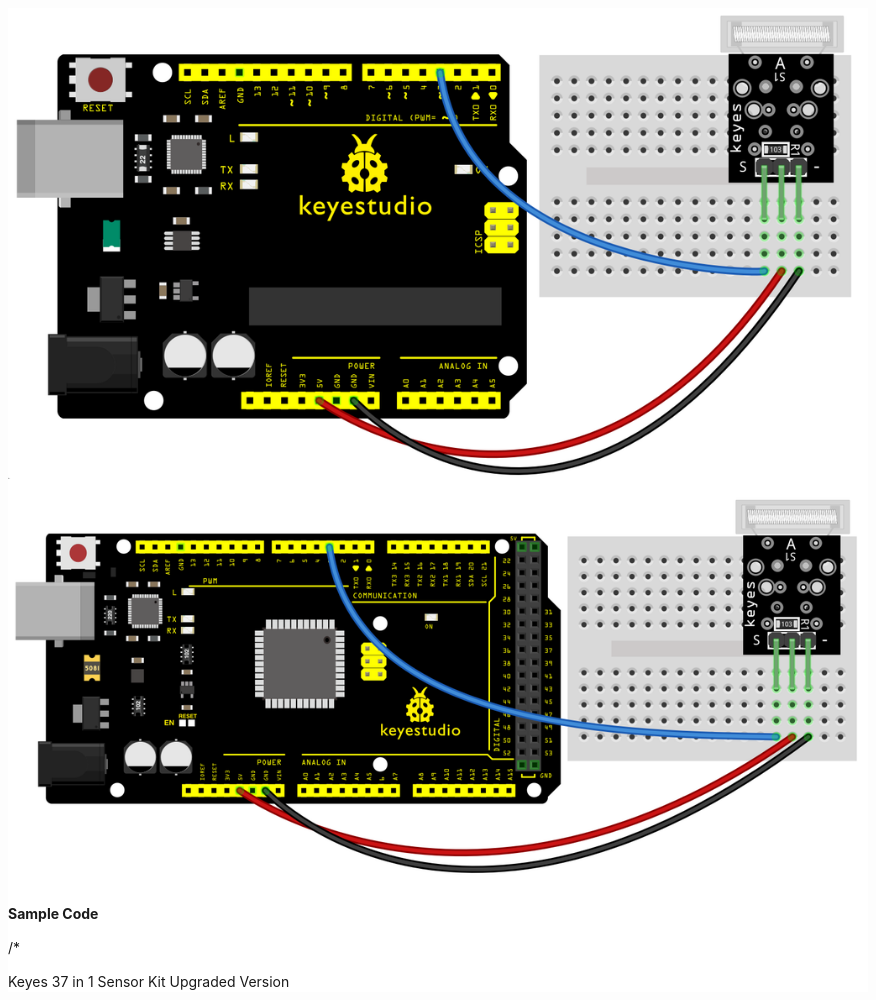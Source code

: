 ![](media/4de08a1cd80494140e822d41b458c3c9.png)![](media/c3e504a20797529fc627b1c4a2a54b31.png)

**Sample Code**

/\*

Keyes 37 in 1 Sensor Kit Upgraded Version
